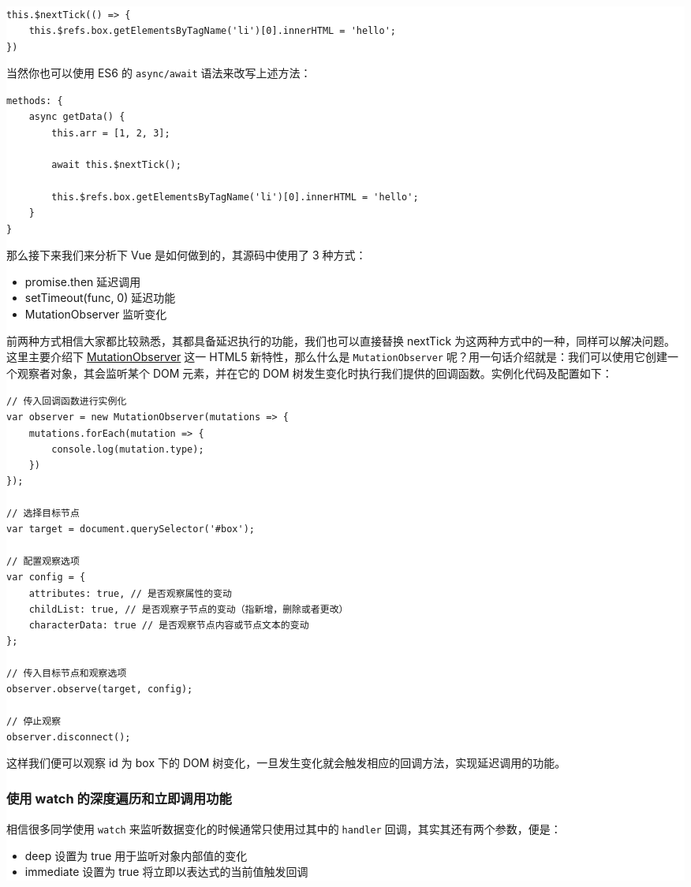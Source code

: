     this.$nextTick(() => {
        this.$refs.box.getElementsByTagName('li')[0].innerHTML = 'hello';
    })

当然你也可以使用 ES6 的 `async/await` 语法来改写上述方法：

    methods: {
        async getData() {
            this.arr = [1, 2, 3];

            await this.$nextTick();

            this.$refs.box.getElementsByTagName('li')[0].innerHTML = 'hello';
        }
    }

那么接下来我们来分析下 Vue 是如何做到的，其源码中使用了 3 种方式：

- promise.then 延迟调用
- setTimeout(func, 0) 延迟功能
- MutationObserver 监听变化

前两种方式相信大家都比较熟悉，其都具备延迟执行的功能，我们也可以直接替换 nextTick 为这两种方式中的一种，同样可以解决问题。这里主要介绍下 [MutationObserver][] 这一 HTML5 新特性，那么什么是 `MutationObserver` 呢？用一句话介绍就是：我们可以使用它创建一个观察者对象，其会监听某个 DOM 元素，并在它的 DOM 树发生变化时执行我们提供的回调函数。实例化代码及配置如下：

    // 传入回调函数进行实例化
    var observer = new MutationObserver(mutations => {
        mutations.forEach(mutation => {
            console.log(mutation.type);
        })
    });

    // 选择目标节点
    var target = document.querySelector('#box');

    // 配置观察选项
    var config = {
        attributes: true, // 是否观察属性的变动
        childList: true, // 是否观察子节点的变动（指新增，删除或者更改）
        characterData: true // 是否观察节点内容或节点文本的变动
    };

    // 传入目标节点和观察选项
    observer.observe(target, config);

    // 停止观察
    observer.disconnect();

这样我们便可以观察 id 为 box 下的 DOM 树变化，一旦发生变化就会触发相应的回调方法，实现延迟调用的功能。

### 使用 watch 的深度遍历和立即调用功能

相信很多同学使用 `watch` 来监听数据变化的时候通常只使用过其中的 `handler` 回调，其实其还有两个参数，便是：

- deep 设置为 true 用于监听对象内部值的变化
- immediate 设置为 true 将立即以表达式的当前值触发回调


[vue performance devtool]: https://chrome.google.com/webstore/search/vue%20performance%20devtool
[120.png]: https://s.poetries.work/gitee/2020/09/120.png
[window.performance]: https://developer.mozilla.org/zh-CN/docs/Web/API/Performance
[navigation timing]: https://www.cnblogs.com/luozhihao/p/4681564.html
[link 1]: https://www.cnblogs.com/luozhihao/p/8635507.html
[mutationobserver]: https://developer.mozilla.org/zh-CN/docs/Web/API/MutationObserver
[object.defineproperty _obj_ key_ option]: https://developer.mozilla.org/zh-CN/docs/Web/JavaScript/Reference/Global_Objects/Object/defineProperty